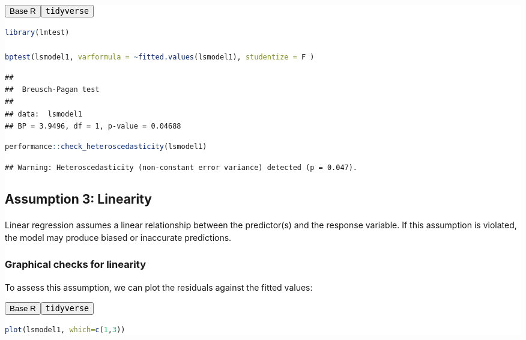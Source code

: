 <div class="tab"><button class="tablinksunnamed-chunk-28 active" onclick="javascript:openCode(event, 'option1unnamed-chunk-28', 'unnamed-chunk-28');">Base R</button><button class="tablinksunnamed-chunk-28" onclick="javascript:openCode(event, 'option2unnamed-chunk-28', 'unnamed-chunk-28');"><tt>tidyverse</tt></button></div><div id="option1unnamed-chunk-28" class="tabcontentunnamed-chunk-28">

```r
library(lmtest)

bptest(lsmodel1, varformula = ~fitted.values(lsmodel1), studentize = F )
```

```
## 
## 	Breusch-Pagan test
## 
## data:  lsmodel1
## BP = 3.9496, df = 1, p-value = 0.04688
```
</div><div id="option2unnamed-chunk-28" class="tabcontentunnamed-chunk-28">

```r
performance::check_heteroscedasticity(lsmodel1)
```

```
## Warning: Heteroscedasticity (non-constant error variance) detected (p = 0.047).
```
</div><script> javascript:hide('option2unnamed-chunk-28') </script>

## Assumption 3: Linearity

Linear regression assumes a linear relationship between the predictor(s) and the response variable. If this assumption is violated, the model may produce biased or inaccurate predictions.

### Graphical checks for linearity

To assess this assumption, we can plot the residuals against the fitted values:

<div class="tab"><button class="tablinksunnamed-chunk-29 active" onclick="javascript:openCode(event, 'option1unnamed-chunk-29', 'unnamed-chunk-29');">Base R</button><button class="tablinksunnamed-chunk-29" onclick="javascript:openCode(event, 'option2unnamed-chunk-29', 'unnamed-chunk-29');"><tt>tidyverse</tt></button></div><div id="option1unnamed-chunk-29" class="tabcontentunnamed-chunk-29">

```r
plot(lsmodel1, which=c(1,3))
```
